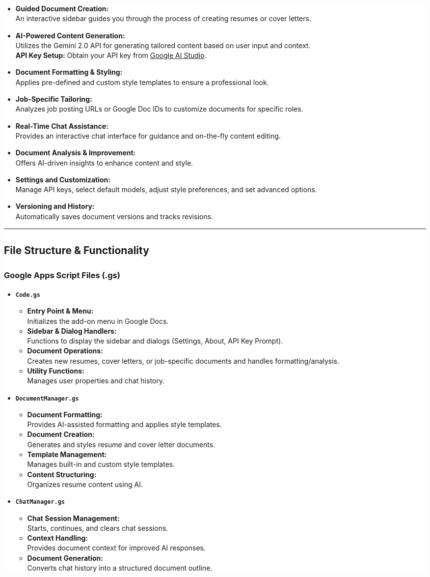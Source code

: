- **Guided Document Creation:**  
  An interactive sidebar guides you through the process of creating resumes or cover letters.

- **AI-Powered Content Generation:**  
  Utilizes the Gemini 2.0 API for generating tailored content based on user input and context.  
  **API Key Setup:** Obtain your API key from [Google AI Studio](https://aistudio.google.com/apikey).

- **Document Formatting & Styling:**  
  Applies pre-defined and custom style templates to ensure a professional look.

- **Job-Specific Tailoring:**  
  Analyzes job posting URLs or Google Doc IDs to customize documents for specific roles.

- **Real-Time Chat Assistance:**  
  Provides an interactive chat interface for guidance and on-the-fly content editing.

- **Document Analysis & Improvement:**  
  Offers AI-driven insights to enhance content and style.

- **Settings and Customization:**  
  Manage API keys, select default models, adjust style preferences, and set advanced options.

- **Versioning and History:**  
  Automatically saves document versions and tracks revisions.

---

## File Structure & Functionality

### Google Apps Script Files (.gs)

- **`Code.gs`**
  - **Entry Point & Menu:**  
    Initializes the add-on menu in Google Docs.
  - **Sidebar & Dialog Handlers:**  
    Functions to display the sidebar and dialogs (Settings, About, API Key Prompt).
  - **Document Operations:**  
    Creates new resumes, cover letters, or job-specific documents and handles formatting/analysis.
  - **Utility Functions:**  
    Manages user properties and chat history.

- **`DocumentManager.gs`**
  - **Document Formatting:**  
    Provides AI-assisted formatting and applies style templates.
  - **Document Creation:**  
    Generates and styles resume and cover letter documents.
  - **Template Management:**  
    Manages built-in and custom style templates.
  - **Content Structuring:**  
    Organizes resume content using AI.

- **`ChatManager.gs`**
  - **Chat Session Management:**  
    Starts, continues, and clears chat sessions.
  - **Context Handling:**  
    Provides document context for improved AI responses.
  - **Document Generation:**  
    Converts chat history into a structured document outline.
